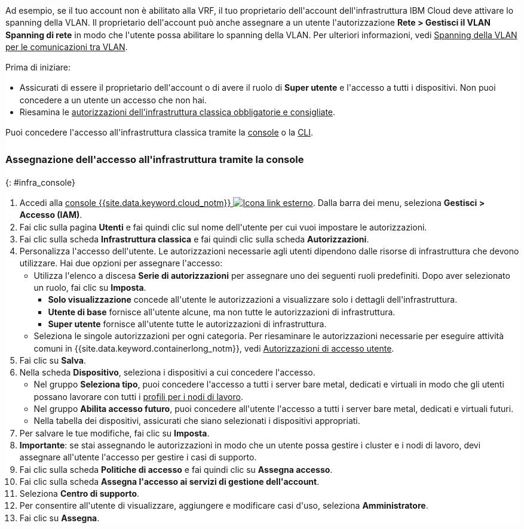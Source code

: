 Ad esempio, se il tuo account non è abilitato alla VRF, il tuo proprietario dell'account dell'infrastruttura IBM Cloud deve attivare lo spanning della VLAN. Il proprietario dell'account può anche assegnare a un utente l'autorizzazione **Rete > Gestisci il VLAN Spanning di rete** in modo che l'utente possa abilitare lo spanning della VLAN. Per ulteriori informazioni, vedi [Spanning della VLAN per le comunicazioni tra VLAN](/docs/containers?topic=containers-subnets#basics_segmentation).

Prima di iniziare:
*   Assicurati di essere il proprietario dell'account o di avere il ruolo di **Super utente** e l'accesso a tutti i dispositivi. Non puoi concedere a un utente un accesso che non hai.
*   Riesamina le [autorizzazioni dell'infrastruttura classica obbligatorie e consigliate](/docs/containers?topic=containers-access_reference#infra).

Puoi concedere l'accesso all'infrastruttura classica tramite la [console](#infra_console) o la [CLI](#infra_cli).

### Assegnazione dell'accesso all'infrastruttura tramite la console
{: #infra_console}



1. Accedi alla [console {{site.data.keyword.cloud_notm}} ![Icona link esterno](../icons/launch-glyph.svg "Icona link esterno")](https://cloud.ibm.com). Dalla barra dei menu, seleziona **Gestisci > Accesso (IAM)**.
2. Fai clic sulla pagina **Utenti** e fai quindi clic sul nome dell'utente per cui vuoi impostare le autorizzazioni.
3. Fai clic sulla scheda **Infrastruttura classica** e fai quindi clic sulla scheda **Autorizzazioni**.
4. Personalizza l'accesso dell'utente. Le autorizzazioni necessarie agli utenti dipendono dalle risorse di infrastruttura che devono utilizzare. Hai due opzioni per assegnare l'accesso:
    * Utilizza l'elenco a discesa **Serie di autorizzazioni** per assegnare uno dei seguenti ruoli predefiniti. Dopo aver selezionato un ruolo, fai clic su **Imposta**.
        * **Solo visualizzazione** concede all'utente le autorizzazioni a visualizzare solo i dettagli dell'infrastruttura.
        * **Utente di base** fornisce all'utente alcune, ma non tutte le autorizzazioni di infrastruttura.
        * **Super utente** fornisce all'utente tutte le autorizzazioni di infrastruttura.
    * Seleziona le singole autorizzazioni per ogni categoria. Per riesaminare le autorizzazioni necessarie per eseguire attività comuni in {{site.data.keyword.containerlong_notm}}, vedi [Autorizzazioni di accesso utente](/docs/containers?topic=containers-access_reference#infra).
5.  Fai clic su **Salva**.
6.  Nella scheda **Dispositivo**, seleziona i dispositivi a cui concedere l'accesso.
    * Nel gruppo **Seleziona tipo**, puoi concedere l'accesso a tutti i server bare metal, dedicati e virtuali in modo che gli utenti possano lavorare con tutti i [profili per i nodi di lavoro](/docs/containers?topic=containers-planning_worker_nodes#planning_worker_nodes).
    * Nel gruppo **Abilita accesso futuro**, puoi concedere all'utente l'accesso a tutti i server bare metal, dedicati e virtuali futuri.
    * Nella tabella dei dispositivi, assicurati che siano selezionati i dispositivi appropriati.
7. Per salvare le tue modifiche, fai clic su **Imposta**.
8. **Importante**: se stai assegnando le autorizzazioni in modo che un utente possa gestire i cluster e i nodi di lavoro, devi assegnare all'utente l'accesso per gestire i casi di supporto.
  1. Fai clic sulla scheda **Politiche di accesso** e fai quindi clic su **Assegna accesso**.
  2. Fai clic sulla scheda **Assegna l'accesso ai servizi di gestione dell'account**.
  3. Seleziona **Centro di supporto**.
  4. Per consentire all'utente di visualizzare, aggiungere e modificare casi d'uso, seleziona **Amministratore**.
  5. Fai clic su **Assegna**.
